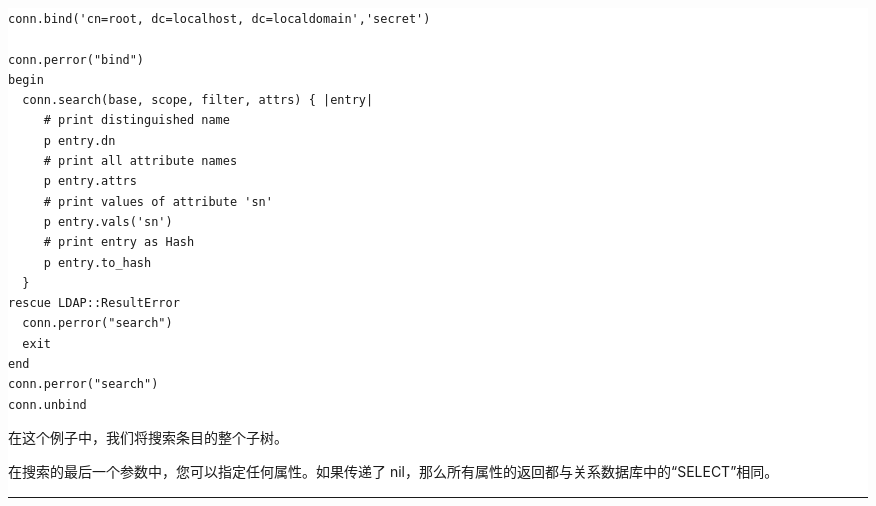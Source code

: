 ```
conn.bind('cn=root, dc=localhost, dc=localdomain','secret') 

conn.perror("bind") 
begin 
  conn.search(base, scope, filter, attrs) { |entry| 
     # print distinguished name 
     p entry.dn 
     # print all attribute names 
     p entry.attrs 
     # print values of attribute 'sn' 
     p entry.vals('sn') 
     # print entry as Hash 
     p entry.to_hash 
  } 
rescue LDAP::ResultError 
  conn.perror("search") 
  exit 
end 
conn.perror("search") 
conn.unbind 

```

在这个例子中，我们将搜索条目的整个子树。

在搜索的最后一个参数中，您可以指定任何属性。如果传递了 nil，那么所有属性的返回都与关系数据库中的“SELECT”相同。

* * *